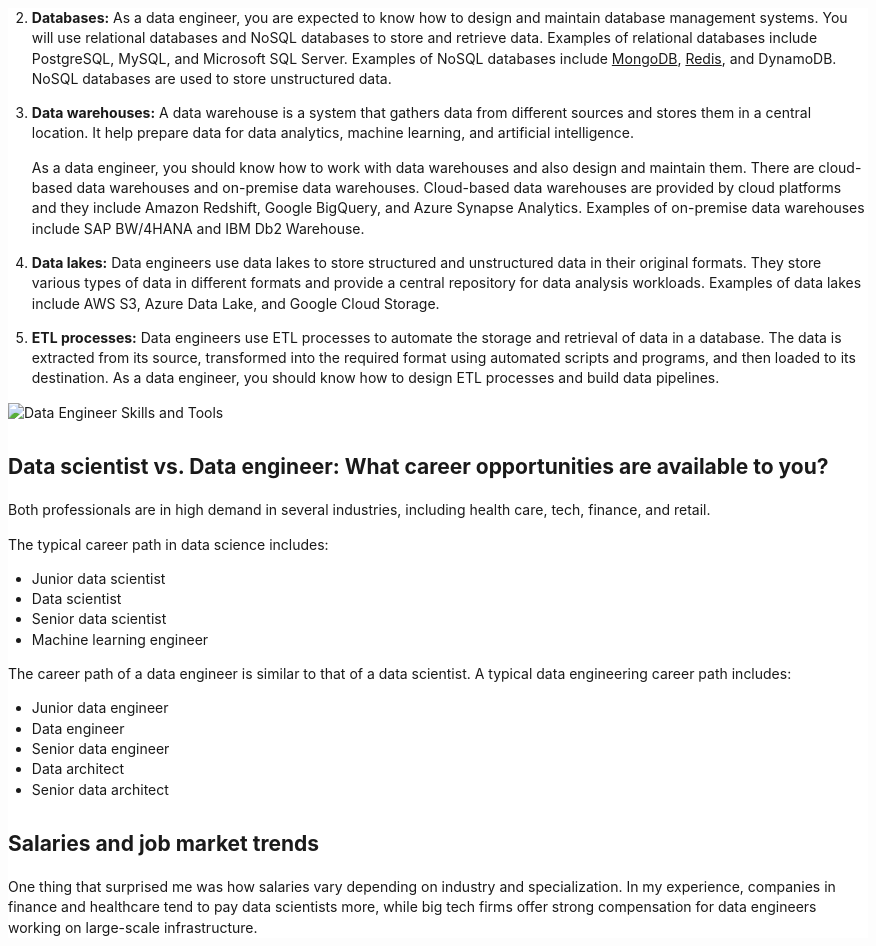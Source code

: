 2. **Databases:** As a data engineer, you are expected to know how to design and maintain database management systems. You will use relational databases and NoSQL databases to store and retrieve data. Examples of relational databases include PostgreSQL, MySQL, and Microsoft SQL Server. Examples of NoSQL databases include [MongoDB](https://roadmap.sh/mongodb), [Redis](https://roadmap.sh/redis), and DynamoDB. NoSQL databases are used to store unstructured data.

3. **Data warehouses:** A data warehouse is a system that gathers data from different sources and stores them in a central location. It help prepare data for data analytics, machine learning, and artificial intelligence. 

    As a data engineer, you should know how to work with data warehouses and also design and maintain them. There are cloud-based data warehouses and on-premise data warehouses. Cloud-based data warehouses are provided by cloud platforms and they include Amazon Redshift, Google BigQuery, and Azure Synapse Analytics. Examples of on-premise data warehouses include SAP BW/4HANA and IBM Db2 Warehouse.

4. **Data lakes:** Data engineers use data lakes to store structured and unstructured data in their original formats. They store various types of data in different formats and provide a central repository for data analysis workloads. Examples of data lakes include AWS S3, Azure Data Lake, and Google Cloud Storage.

5. **ETL processes:** Data engineers use ETL processes to automate the storage and retrieval of data in a database. The data is extracted from its source, transformed into the required format using automated scripts and programs, and then loaded to its destination. As a data engineer, you should know how to design ETL processes and build data pipelines.

![Data Engineer Skills and Tools](https://assets.roadmap.sh/guest/data-engineer-skills-and-tools-rqgpa.png)

## Data scientist vs. Data engineer: What career opportunities are available to you?

Both professionals are in high demand in several industries, including health care, tech, finance, and retail.

The typical career path in data science includes:

- Junior data scientist
- Data scientist
- Senior data scientist
- Machine learning engineer

The career path of a data engineer is similar to that of a data scientist. A typical data engineering career path includes:

- Junior data engineer
- Data engineer
- Senior data engineer
- Data architect
- Senior data architect

## Salaries and job market trends

One thing that surprised me was how salaries vary depending on industry and specialization. In my experience, companies in finance and healthcare tend to pay data scientists more, while big tech firms offer strong compensation for data engineers working on large-scale infrastructure.
